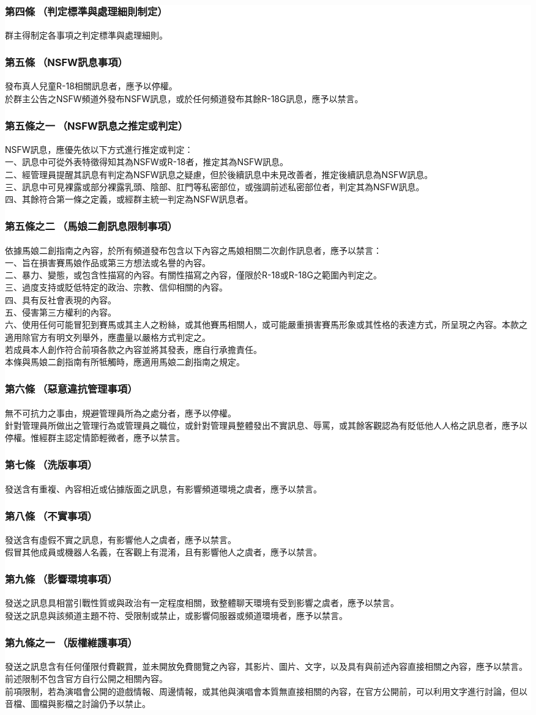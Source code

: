 ### 第四條 （判定標準與處理細則制定）

群主得制定各事項之判定標準與處理細則。

### 第五條 （NSFW訊息事項）

發布真人兒童R-18相關訊息者，應予以停權。\
於群主公告之NSFW頻道外發布NSFW訊息，或於任何頻道發布其餘R-18G訊息，應予以禁言。

### 第五條之一 （NSFW訊息之推定或判定）

NSFW訊息，應優先依以下方式進行推定或判定：\
一、訊息中可從外表特徵得知其為NSFW或R-18者，推定其為NSFW訊息。\
二、經管理員提醒其訊息有判定為NSFW訊息之疑慮，但於後續訊息中未見改善者，推定後續訊息為NSFW訊息。\
三、訊息中可見裸露或部分裸露乳頭、陰部、肛門等私密部位，或強調前述私密部位者，判定其為NSFW訊息。\
四、其餘符合第一條之定義，或經群主統一判定為NSFW訊息者。

### 第五條之二 （馬娘二創訊息限制事項）

依據馬娘二創指南之內容，於所有頻道發布包含以下內容之馬娘相關二次創作訊息者，應予以禁言： \
一、旨在損害賽馬娘作品或第三方想法或名譽的內容。\
二、暴力、變態，或包含性描寫的內容。有關性描寫之內容，僅限於R-18或R-18G之範圍內判定之。\
三、過度支持或貶低特定的政治、宗教、信仰相關的內容。\
四、具有反社會表現的內容。\
五、侵害第三方權利的內容。\
六、使用任何可能冒犯到賽馬或其主人之粉絲，或其他賽馬相關人，或可能嚴重損害賽馬形象或其性格的表達方式，所呈現之內容。本款之適用除官方有明文列舉外，應盡量以嚴格方式判定之。\
若成員本人創作符合前項各款之內容並將其發表，應自行承擔責任。\
本條與馬娘二創指南有所牴觸時，應適用馬娘二創指南之規定。

### 第六條 （惡意違抗管理事項）

無不可抗力之事由，規避管理員所為之處分者，應予以停權。 \
針對管理員所做出之管理行為或管理員之職位，或針對管理員整體發出不實訊息、辱罵，或其餘客觀認為有貶低他人人格之訊息者，應予以停權。惟經群主認定情節輕微者，應予以禁言。

### 第七條 （洗版事項）

發送含有重複、內容相近或佔據版面之訊息，有影響頻道環境之虞者，應予以禁言。

### 第八條 （不實事項）

發送含有虛假不實之訊息，有影響他人之虞者，應予以禁言。 \
假冒其他成員或機器人名義，在客觀上有混淆，且有影響他人之虞者，應予以禁言。

### 第九條 （影響環境事項）

發送之訊息具相當引戰性質或與政治有一定程度相關，致整體聊天環境有受到影響之虞者，應予以禁言。\
發送之訊息與該頻道主題不符、受限制或禁止，或影響伺服器或頻道環境者，應予以禁言。

### 第九條之一 （版權維護事項）

發送之訊息含有任何僅限付費觀賞，並未開放免費閱覽之內容，其影片、圖片、文字，以及具有與前述內容直接相關之內容，應予以禁言。前述限制不包含官方自行公開之相關內容。\
前項限制，若為演唱會公開的遊戲情報、周邊情報，或其他與演唱會本質無直接相關的內容，在官方公開前，可以利用文字進行討論，但以音檔、圖檔與影檔之討論仍予以禁止。
